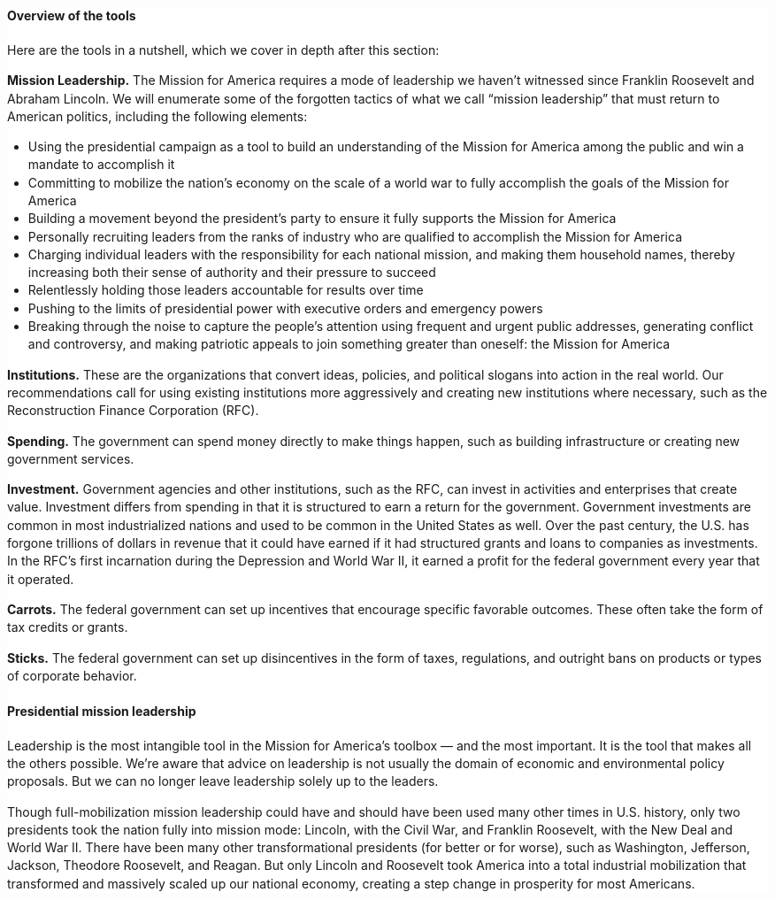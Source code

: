#### Overview of the tools

Here are the tools in a nutshell, which we cover in depth after this section:

**Mission Leadership.** The Mission for America requires a mode of leadership we haven’t witnessed since Franklin Roosevelt and Abraham Lincoln. We will enumerate some of the forgotten tactics of what we call “mission leadership” that must return to American politics, including the following elements:

* Using the presidential campaign as a tool to build an understanding of the Mission for America among the public and win a mandate to accomplish it
* Committing to mobilize the nation’s economy on the scale of a world war to fully accomplish the goals of the Mission for America
* Building a movement beyond the president’s party to ensure it fully supports the Mission for America
* Personally recruiting leaders from the ranks of industry who are qualified to accomplish the Mission for America
* Charging individual leaders with the responsibility for each national mission, and making them household names, thereby increasing both their sense of authority and their pressure to succeed
* Relentlessly holding those leaders accountable for results over time
* Pushing to the limits of presidential power with executive orders and emergency powers
* Breaking through the noise to capture the people’s attention using frequent and urgent public addresses, generating conflict and controversy, and making patriotic appeals to join something greater than oneself: the Mission for America

**Institutions.** These are the organizations that convert ideas, policies, and political slogans into action in the real world. Our recommendations call for using existing institutions more aggressively and creating new institutions where necessary, such as the Reconstruction Finance Corporation (RFC).

**Spending.** The government can spend money directly to make things happen, such as building infrastructure or creating new government services.

**Investment.** Government agencies and other institutions, such as the RFC, can invest in activities and enterprises that create value. Investment differs from spending in that it is structured to earn a return for the government. Government investments are common in most industrialized nations and used to be common in the United States as well. Over the past century, the U.S. has forgone trillions of dollars in revenue that it could have earned if it had structured grants and loans to companies as investments. In the RFC’s first incarnation during the Depression and World War II, it earned a profit for the federal government every year that it operated.

**Carrots.** The federal government can set up incentives that encourage specific favorable outcomes. These often take the form of tax credits or grants.

**Sticks.** The federal government can set up disincentives in the form of taxes, regulations, and outright bans on products or types of corporate behavior.

#### Presidential mission leadership

Leadership is the most intangible tool in the Mission for America’s toolbox — and the most important. It is the tool that makes all the others possible. We’re aware that advice on leadership is not usually the domain of economic and environmental policy proposals. But we can no longer leave leadership solely up to the leaders.

Though full-mobilization mission leadership could have and should have been used many other times in U.S. history, only two presidents took the nation fully into mission mode: Lincoln, with the Civil War, and Franklin Roosevelt, with the New Deal and World War II. There have been many other transformational presidents (for better or for worse), such as Washington, Jefferson, Jackson, Theodore Roosevelt, and Reagan. But only Lincoln and Roosevelt took America into a total industrial mobilization that transformed and massively scaled up our national economy, creating a step change in prosperity for most Americans.
